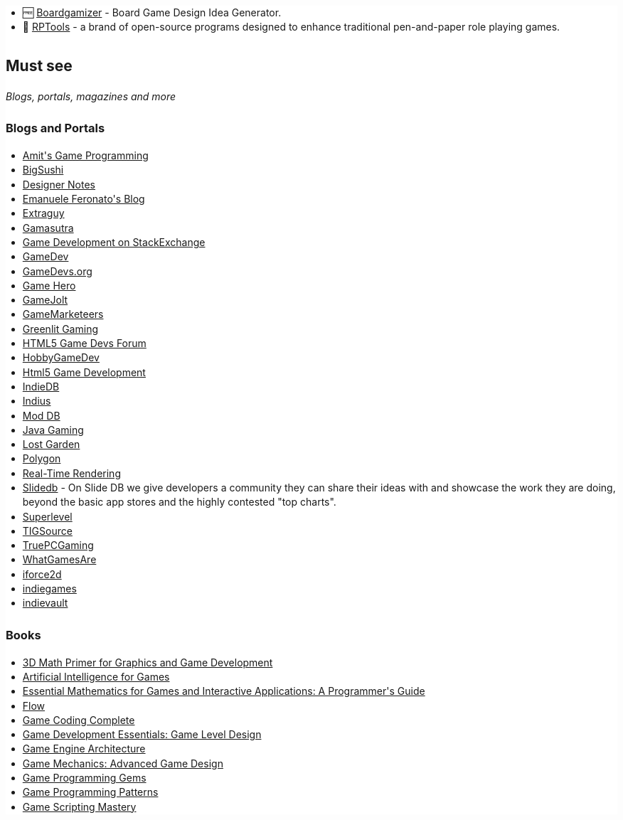 * :free: [Boardgamizer](http://www.boardgamizer.com/) - Board Game Design Idea Generator.
* :tada: [RPTools](http://www.rptools.net/) - a brand of open-source programs designed to enhance traditional pen-and-paper role playing games.

Must see
--------
*Blogs, portals, magazines and more*

### Blogs and Portals

* [Amit's Game Programming](http://www-cs-students.stanford.edu/~amitp/gameprog.html)
* [BigSushi](http://www.bigsushi.fm/)
* [Designer Notes](http://www.designer-notes.com/)
* [Emanuele Feronato's Blog](http://www.emanueleferonato.com/)
* [Extraguy](http://www.extraguy.com/)
* [Gamasutra](http://www.gamasutra.com/)
* [Game Development on StackExchange](http://gamedev.stackexchange.com/)
* [GameDev](http://www.gamedev.net/page/index.html)
* [GameDevs.org](http://gamedevs.org/)
* [Game Hero](https://www.gamehero.org/)
* [GameJolt](http://gamejolt.com/)
* [GameMarketeers](http://www.gamemarketeers.com/)
* [Greenlit Gaming](http://greenlitgaming.com/)
* [HTML5 Game Devs Forum](http://www.html5gamedevs.com/)
* [HobbyGameDev](http://www.hobbygamedev.com/)
* [Html5 Game Development](http://www.html5gamedevelopment.com/)
* [IndieDB](http://www.indiedb.com/)
* [Indius](http://indius.org/)
* [Mod DB](http://www.moddb.com/)
* [Java Gaming](http://www.java-gaming.org/)
* [Lost Garden](http://www.lostgarden.com/)
* [Polygon](http://www.polygon.com/)
* [Real-Time Rendering](http://www.realtimerendering.com/)
* [Slidedb](http://www.slidedb.com/) - On Slide DB we give developers a community they can share their ideas with and showcase the work they are doing, beyond the basic app stores and the highly contested "top charts".
* [Superlevel](https://superlevel.de/)
* [TIGSource](http://www.tigsource.com/)
* [TruePCGaming](http://truepcgaming.com/)
* [WhatGamesAre](http://www.whatgamesare.com/featured-posts.html)
* [iforce2d](http://www.iforce2d.net/)
* [indiegames](http://indiegames.com/index.html)
* [indievault](http://www.indievault.it/)

### Books

* [3D Math Primer for Graphics and Game Development](http://www.amazon.com/Math-Primer-Graphics-Game-Development/dp/1568817231/)
* [Artificial Intelligence for Games](http://www.amazon.com/dp/0123747317?tag=game-prog-books-20)
* [Essential Mathematics for Games and Interactive Applications: A Programmer's Guide](http://www.amazon.com/Essential-Mathematics-Games-Interactive-Applications/dp/0123742978/)
* [Flow](http://www.amazon.com/Flow-The-Psychology-Optimal-Experience/dp/0061339202/)
* [Game Coding Complete](http://www.amazon.com/Game-Coding-Complete-Fourth-McShaffry/dp/1133776574/)
* [Game Development Essentials: Game Level Design](http://www.goodreads.com/book/show/1633392.Game_Development_Essentials)
* [Game Engine Architecture](http://www.gameenginebook.com/)
* [Game Mechanics: Advanced Game Design](http://www.goodreads.com/book/show/13705461-game-mechanics)
* [Game Programming Gems](http://www.amazon.com/Game-Programming-Gems-CD/dp/1584500492)
* [Game Programming Patterns](http://gameprogrammingpatterns.com/)
* [Game Scripting Mastery](http://www.amazon.com/Scripting-Mastery-Premier-Press-Development/dp/1931841578)